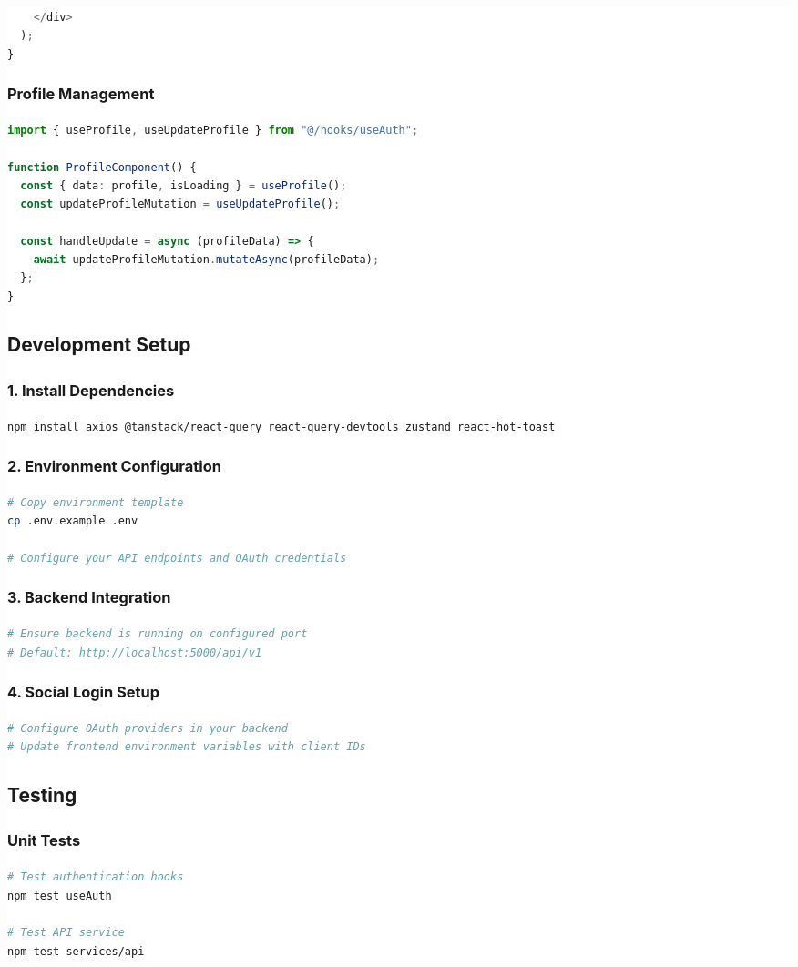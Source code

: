 ```typescript
    </div>
  );
}
```

### Profile Management
```typescript
import { useProfile, useUpdateProfile } from "@/hooks/useAuth";

function ProfileComponent() {
  const { data: profile, isLoading } = useProfile();
  const updateProfileMutation = useUpdateProfile();
  
  const handleUpdate = async (profileData) => {
    await updateProfileMutation.mutateAsync(profileData);
  };
}
```

## Development Setup

### 1. Install Dependencies
```bash
npm install axios @tanstack/react-query react-query-devtools zustand react-hot-toast
```

### 2. Environment Configuration
```bash
# Copy environment template
cp .env.example .env

# Configure your API endpoints and OAuth credentials
```

### 3. Backend Integration
```bash
# Ensure backend is running on configured port
# Default: http://localhost:5000/api/v1
```

### 4. Social Login Setup
```bash
# Configure OAuth providers in your backend
# Update frontend environment variables with client IDs
```

## Testing

### Unit Tests
```bash
# Test authentication hooks
npm test useAuth

# Test API service
npm test services/api
```
